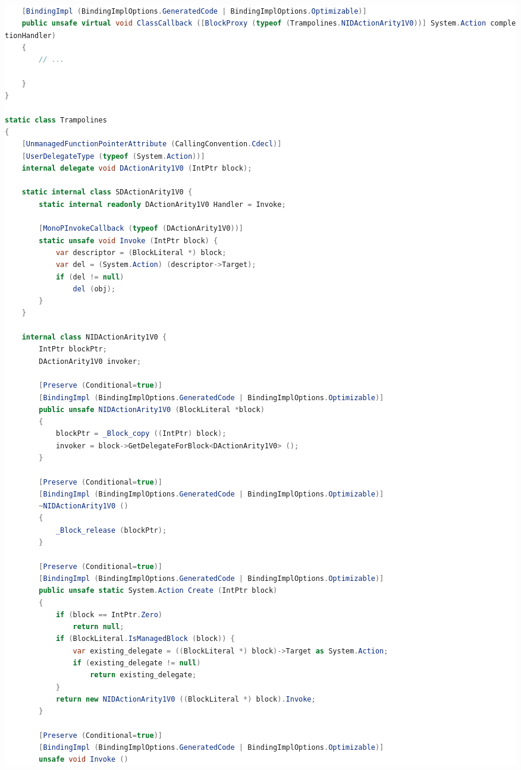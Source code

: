 ```csharp
    [BindingImpl (BindingImplOptions.GeneratedCode | BindingImplOptions.Optimizable)]
    public unsafe virtual void ClassCallback ([BlockProxy (typeof (Trampolines.NIDActionArity1V0))] System.Action completionHandler)
    {
        // ...
        
    }
}

static class Trampolines
{
    [UnmanagedFunctionPointerAttribute (CallingConvention.Cdecl)]
    [UserDelegateType (typeof (System.Action))]
    internal delegate void DActionArity1V0 (IntPtr block);

    static internal class SDActionArity1V0 {
        static internal readonly DActionArity1V0 Handler = Invoke;
        
        [MonoPInvokeCallback (typeof (DActionArity1V0))]
        static unsafe void Invoke (IntPtr block) {
            var descriptor = (BlockLiteral *) block;
            var del = (System.Action) (descriptor->Target);
            if (del != null)
                del (obj);
        }
    }
    
    internal class NIDActionArity1V0 {
        IntPtr blockPtr;
        DActionArity1V0 invoker;
        
        [Preserve (Conditional=true)]
        [BindingImpl (BindingImplOptions.GeneratedCode | BindingImplOptions.Optimizable)]
        public unsafe NIDActionArity1V0 (BlockLiteral *block)
        {
            blockPtr = _Block_copy ((IntPtr) block);
            invoker = block->GetDelegateForBlock<DActionArity1V0> ();
        }
        
        [Preserve (Conditional=true)]
        [BindingImpl (BindingImplOptions.GeneratedCode | BindingImplOptions.Optimizable)]
        ~NIDActionArity1V0 ()
        {
            _Block_release (blockPtr);
        }
        
        [Preserve (Conditional=true)]
        [BindingImpl (BindingImplOptions.GeneratedCode | BindingImplOptions.Optimizable)]
        public unsafe static System.Action Create (IntPtr block)
        {
            if (block == IntPtr.Zero)
                return null;
            if (BlockLiteral.IsManagedBlock (block)) {
                var existing_delegate = ((BlockLiteral *) block)->Target as System.Action;
                if (existing_delegate != null)
                    return existing_delegate;
            }
            return new NIDActionArity1V0 ((BlockLiteral *) block).Invoke;
        }
        
        [Preserve (Conditional=true)]
        [BindingImpl (BindingImplOptions.GeneratedCode | BindingImplOptions.Optimizable)]
        unsafe void Invoke ()
```

[1]: https://developer.xamarin.com/api/member/UIKit.UIApplication.EnsureUIThread/